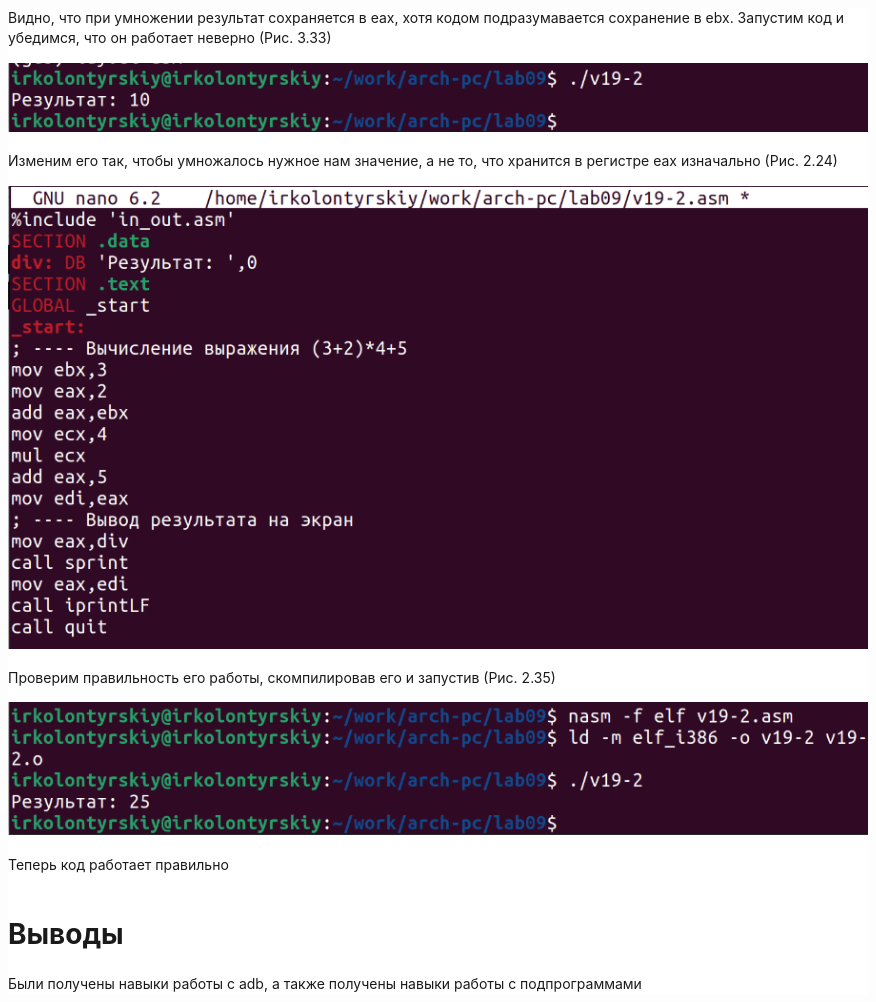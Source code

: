 Видно, что при умножении результат сохраняется в eax, хотя кодом подразумавается сохранение в ebx. Запустим код и убедимся, что он работает неверно (Рис. 3.33)

![Проверка программы](image/33.png)

Изменим его так, чтобы умножалось нужное нам значение, а не то, что хранится в регистре eax изначально (Рис. 2.24)

![Изменение кода](image/34.png)

Проверим правильность его работы, скомпилировав его и запустив (Рис. 2.35)

![Компиляция кода и проверка работы](image/35.png)

Теперь код работает правильно

# Выводы

Были получены навыки работы с adb, а также получены навыки работы с подпрограммами
